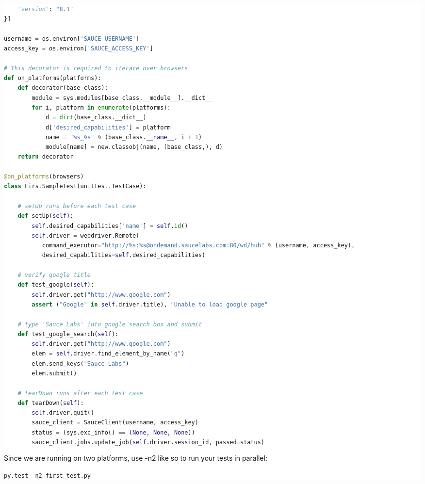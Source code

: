 ```python
    "version": "8.1"
}]

username = os.environ['SAUCE_USERNAME']
access_key = os.environ['SAUCE_ACCESS_KEY']

# This decorator is required to iterate over browsers
def on_platforms(platforms):
    def decorator(base_class):
        module = sys.modules[base_class.__module__].__dict__
        for i, platform in enumerate(platforms):
            d = dict(base_class.__dict__)
            d['desired_capabilities'] = platform
            name = "%s_%s" % (base_class.__name__, i + 1)
            module[name] = new.classobj(name, (base_class,), d)
    return decorator

@on_platforms(browsers)
class FirstSampleTest(unittest.TestCase):

    # setUp runs before each test case
    def setUp(self):
        self.desired_capabilities['name'] = self.id()
        self.driver = webdriver.Remote(
           command_executor="http://%s:%s@ondemand.saucelabs.com:80/wd/hub" % (username, access_key),
           desired_capabilities=self.desired_capabilities)

    # verify google title
    def test_google(self):
        self.driver.get("http://www.google.com")
        assert ("Google" in self.driver.title), "Unable to load google page"

    # type 'Sauce Labs' into google search box and submit
    def test_google_search(self):
        self.driver.get("http://www.google.com")
        elem = self.driver.find_element_by_name("q")
        elem.send_keys("Sauce Labs")
        elem.submit()

    # tearDown runs after each test case
    def tearDown(self):
        self.driver.quit()
        sauce_client = SauceClient(username, access_key)
        status = (sys.exc_info() == (None, None, None))
        sauce_client.jobs.update_job(self.driver.session_id, passed=status)

```
Since we are running on two platforms, use -n2 like so to run your tests in parallel:

```
py.test -n2 first_test.py
```
